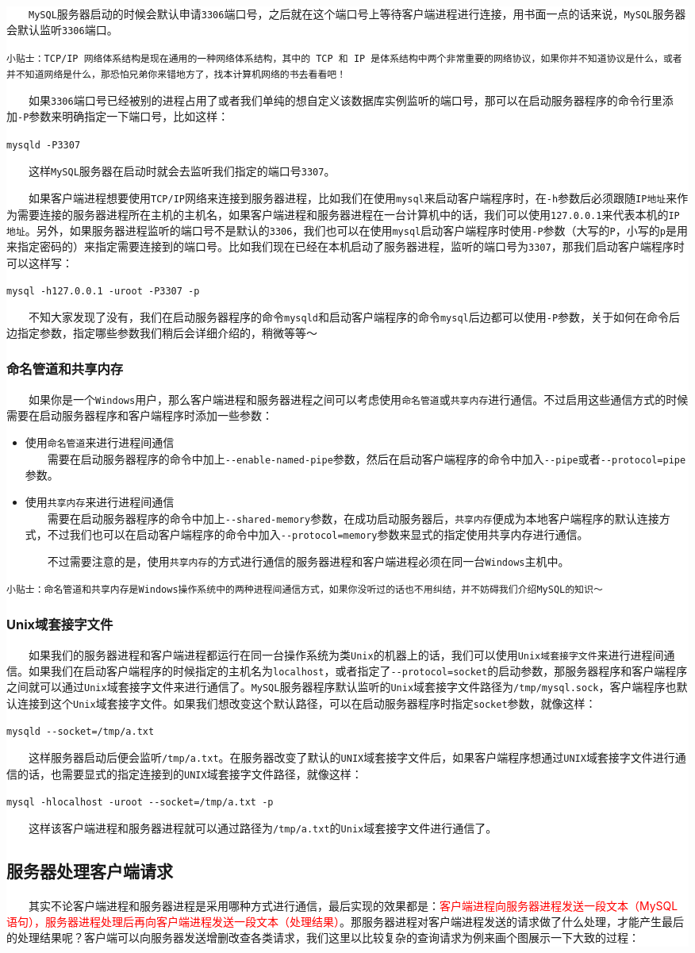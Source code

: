 &emsp;&emsp;`MySQL`服务器启动的时候会默认申请`3306`端口号，之后就在这个端口号上等待客户端进程进行连接，用书面一点的话来说，`MySQL`服务器会默认监听`3306`端口。
```
小贴士：TCP/IP 网络体系结构是现在通用的一种网络体系结构，其中的 TCP 和 IP 是体系结构中两个非常重要的网络协议，如果你并不知道协议是什么，或者并不知道网络是什么，那恐怕兄弟你来错地方了，找本计算机网络的书去看看吧！
```
&emsp;&emsp;如果`3306`端口号已经被别的进程占用了或者我们单纯的想自定义该数据库实例监听的端口号，那可以在启动服务器程序的命令行里添加`-P`参数来明确指定一下端口号，比如这样：
```
mysqld -P3307
```
&emsp;&emsp;这样`MySQL`服务器在启动时就会去监听我们指定的端口号`3307`。

&emsp;&emsp;如果客户端进程想要使用`TCP/IP`网络来连接到服务器进程，比如我们在使用`mysql`来启动客户端程序时，在`-h`参数后必须跟随`IP地址`来作为需要连接的服务器进程所在主机的主机名，如果客户端进程和服务器进程在一台计算机中的话，我们可以使用`127.0.0.1`来代表本机的`IP地址`。另外，如果服务器进程监听的端口号不是默认的`3306`，我们也可以在使用`mysql`启动客户端程序时使用`-P`参数（大写的`P`，小写的`p`是用来指定密码的）来指定需要连接到的端口号。比如我们现在已经在本机启动了服务器进程，监听的端口号为`3307`，那我们启动客户端程序时可以这样写：
```
mysql -h127.0.0.1 -uroot -P3307 -p
```
&emsp;&emsp;不知大家发现了没有，我们在启动服务器程序的命令`mysqld`和启动客户端程序的命令`mysql`后边都可以使用`-P`参数，关于如何在命令后边指定参数，指定哪些参数我们稍后会详细介绍的，稍微等等～

### 命名管道和共享内存
&emsp;&emsp;如果你是一个`Windows`用户，那么客户端进程和服务器进程之间可以考虑使用`命名管道`或`共享内存`进行通信。不过启用这些通信方式的时候需要在启动服务器程序和客户端程序时添加一些参数：

- 使用`命名管道`来进行进程间通信  
  &emsp;&emsp;需要在启动服务器程序的命令中加上`--enable-named-pipe`参数，然后在启动客户端程序的命令中加入`--pipe`或者`--protocol=pipe`参数。

- 使用`共享内存`来进行进程间通信  
  &emsp;&emsp;需要在启动服务器程序的命令中加上`--shared-memory`参数，在成功启动服务器后，`共享内存`便成为本地客户端程序的默认连接方式，不过我们也可以在启动客户端程序的命令中加入`--protocol=memory`参数来显式的指定使用共享内存进行通信。
    
  &emsp;&emsp;不过需要注意的是，使用`共享内存`的方式进行通信的服务器进程和客户端进程必须在同一台`Windows`主机中。
```
小贴士：命名管道和共享内存是Windows操作系统中的两种进程间通信方式，如果你没听过的话也不用纠结，并不妨碍我们介绍MySQL的知识～
```

### Unix域套接字文件
&emsp;&emsp;如果我们的服务器进程和客户端进程都运行在同一台操作系统为类`Unix`的机器上的话，我们可以使用`Unix域套接字文件`来进行进程间通信。如果我们在启动客户端程序的时候指定的主机名为`localhost`，或者指定了`--protocol=socket`的启动参数，那服务器程序和客户端程序之间就可以通过`Unix`域套接字文件来进行通信了。`MySQL`服务器程序默认监听的`Unix`域套接字文件路径为`/tmp/mysql.sock`，客户端程序也默认连接到这个`Unix`域套接字文件。如果我们想改变这个默认路径，可以在启动服务器程序时指定`socket`参数，就像这样：
```
mysqld --socket=/tmp/a.txt
```
&emsp;&emsp;这样服务器启动后便会监听`/tmp/a.txt`。在服务器改变了默认的`UNIX`域套接字文件后，如果客户端程序想通过`UNIX`域套接字文件进行通信的话，也需要显式的指定连接到的`UNIX`域套接字文件路径，就像这样：
```
mysql -hlocalhost -uroot --socket=/tmp/a.txt -p
```
&emsp;&emsp;这样该客户端进程和服务器进程就可以通过路径为`/tmp/a.txt`的`Unix`域套接字文件进行通信了。

## 服务器处理客户端请求
&emsp;&emsp;其实不论客户端进程和服务器进程是采用哪种方式进行通信，最后实现的效果都是：<span style="color:red">客户端进程向服务器进程发送一段文本（MySQL语句），服务器进程处理后再向客户端进程发送一段文本（处理结果）</span>。那服务器进程对客户端进程发送的请求做了什么处理，才能产生最后的处理结果呢？客户端可以向服务器发送增删改查各类请求，我们这里以比较复杂的查询请求为例来画个图展示一下大致的过程：
